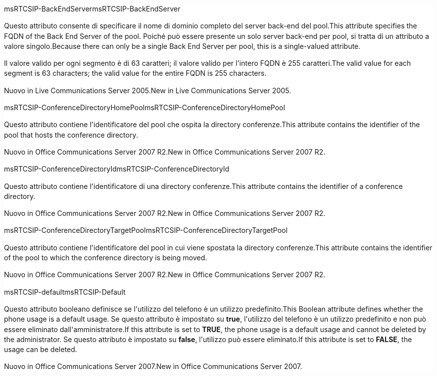 <td><p><span data-ttu-id="a99d2-242">msRTCSIP-BackEndServer</span><span class="sxs-lookup"><span data-stu-id="a99d2-242">msRTCSIP-BackEndServer</span></span></p></td>
<td><p><span data-ttu-id="a99d2-243">Questo attributo consente di specificare il nome di dominio completo del server back-end del pool.</span><span class="sxs-lookup"><span data-stu-id="a99d2-243">This attribute specifies the FQDN of the Back End Server of the pool.</span></span> <span data-ttu-id="a99d2-244">Poiché può essere presente un solo server back-end per pool, si tratta di un attributo a valore singolo.</span><span class="sxs-lookup"><span data-stu-id="a99d2-244">Because there can only be a single Back End Server per pool, this is a single-valued attribute.</span></span></p>
<p><span data-ttu-id="a99d2-245">Il valore valido per ogni segmento è di 63 caratteri; il valore valido per l'intero FQDN è 255 caratteri.</span><span class="sxs-lookup"><span data-stu-id="a99d2-245">The valid value for each segment is 63 characters; the valid value for the entire FQDN is 255 characters.</span></span></p></td>
<td><p><span data-ttu-id="a99d2-246">Nuovo in Live Communications Server 2005.</span><span class="sxs-lookup"><span data-stu-id="a99d2-246">New in Live Communications Server 2005.</span></span></p></td>
</tr>
<tr class="odd">
<td><p><span data-ttu-id="a99d2-247">msRTCSIP-ConferenceDirectoryHomePool</span><span class="sxs-lookup"><span data-stu-id="a99d2-247">msRTCSIP-ConferenceDirectoryHomePool</span></span></p></td>
<td><p><span data-ttu-id="a99d2-248">Questo attributo contiene l'identificatore del pool che ospita la directory conferenze.</span><span class="sxs-lookup"><span data-stu-id="a99d2-248">This attribute contains the identifier of the pool that hosts the conference directory.</span></span></p></td>
<td><p><span data-ttu-id="a99d2-249">Nuovo in Office Communications Server 2007 R2.</span><span class="sxs-lookup"><span data-stu-id="a99d2-249">New in Office Communications Server 2007 R2.</span></span></p></td>
</tr>
<tr class="even">
<td><p><span data-ttu-id="a99d2-250">msRTCSIP-ConferenceDirectoryId</span><span class="sxs-lookup"><span data-stu-id="a99d2-250">msRTCSIP-ConferenceDirectoryId</span></span></p></td>
<td><p><span data-ttu-id="a99d2-251">Questo attributo contiene l'identificatore di una directory conferenze.</span><span class="sxs-lookup"><span data-stu-id="a99d2-251">This attribute contains the identifier of a conference directory.</span></span></p></td>
<td><p><span data-ttu-id="a99d2-252">Nuovo in Office Communications Server 2007 R2.</span><span class="sxs-lookup"><span data-stu-id="a99d2-252">New in Office Communications Server 2007 R2.</span></span></p></td>
</tr>
<tr class="odd">
<td><p><span data-ttu-id="a99d2-253">msRTCSIP-ConferenceDirectoryTargetPool</span><span class="sxs-lookup"><span data-stu-id="a99d2-253">msRTCSIP-ConferenceDirectoryTargetPool</span></span></p></td>
<td><p><span data-ttu-id="a99d2-254">Questo attributo contiene l'identificatore del pool in cui viene spostata la directory conferenze.</span><span class="sxs-lookup"><span data-stu-id="a99d2-254">This attribute contains the identifier of the pool to which the conference directory is being moved.</span></span></p></td>
<td><p><span data-ttu-id="a99d2-255">Nuovo in Office Communications Server 2007 R2.</span><span class="sxs-lookup"><span data-stu-id="a99d2-255">New in Office Communications Server 2007 R2.</span></span></p></td>
</tr>
<tr class="even">
<td><p><span data-ttu-id="a99d2-256">msRTCSIP-default</span><span class="sxs-lookup"><span data-stu-id="a99d2-256">msRTCSIP-Default</span></span></p></td>
<td><p><span data-ttu-id="a99d2-257">Questo attributo booleano definisce se l'utilizzo del telefono è un utilizzo predefinito.</span><span class="sxs-lookup"><span data-stu-id="a99d2-257">This Boolean attribute defines whether the phone usage is a default usage.</span></span> <span data-ttu-id="a99d2-258">Se questo attributo è impostato su <strong>true</strong>, l'utilizzo del telefono è un utilizzo predefinito e non può essere eliminato dall'amministratore.</span><span class="sxs-lookup"><span data-stu-id="a99d2-258">If this attribute is set to <strong>TRUE</strong>, the phone usage is a default usage and cannot be deleted by the administrator.</span></span> <span data-ttu-id="a99d2-259">Se questo attributo è impostato su <strong>false</strong>, l'utilizzo può essere eliminato.</span><span class="sxs-lookup"><span data-stu-id="a99d2-259">If this attribute is set to <strong>FALSE</strong>, the usage can be deleted.</span></span></p></td>
<td><p><span data-ttu-id="a99d2-260">Nuovo in Office Communications Server 2007.</span><span class="sxs-lookup"><span data-stu-id="a99d2-260">New in Office Communications Server 2007.</span></span></p></td>
</tr>
